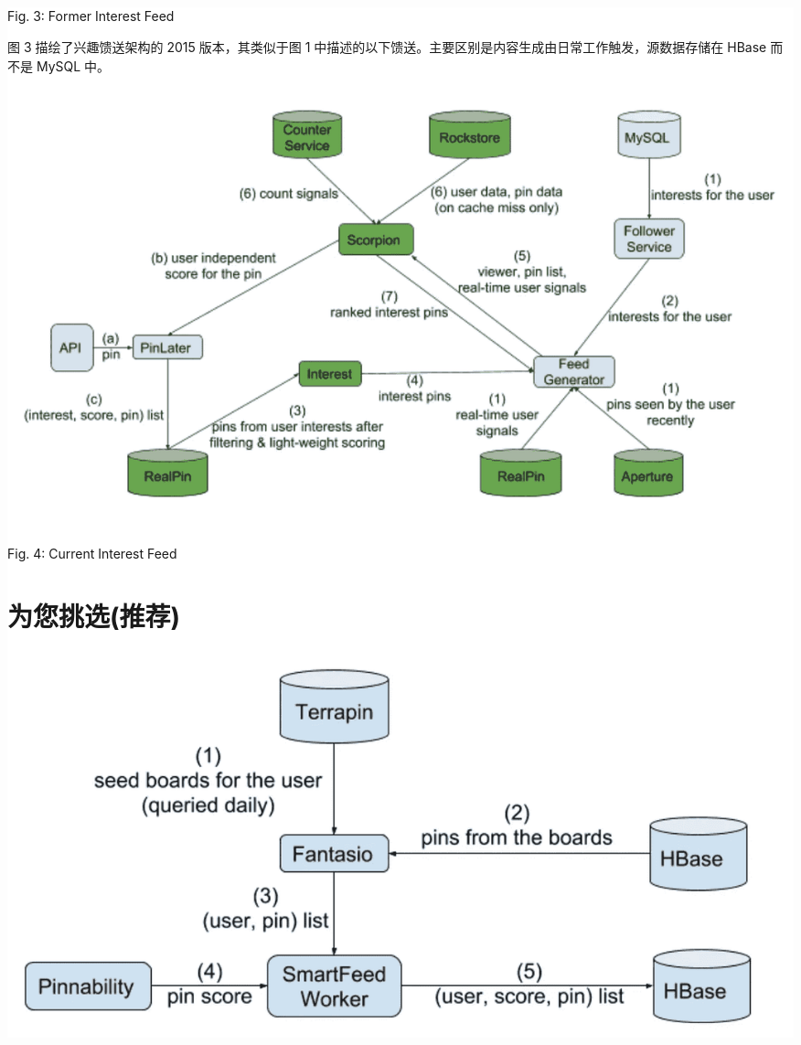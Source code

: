 
Fig. 3: Former Interest Feed

图 3 描绘了兴趣馈送架构的 2015 版本，其类似于图 1 中描述的以下馈送。主要区别是内容生成由日常工作触发，源数据存储在 HBase 而不是 MySQL 中。

![](img/f4771cecf651f80cc60b107e2bf52c91.png)

Fig. 4: Current Interest Feed

# 为您挑选(推荐)

![](img/dce07a0de38e1d270d1b8d7678d6137f.png)
